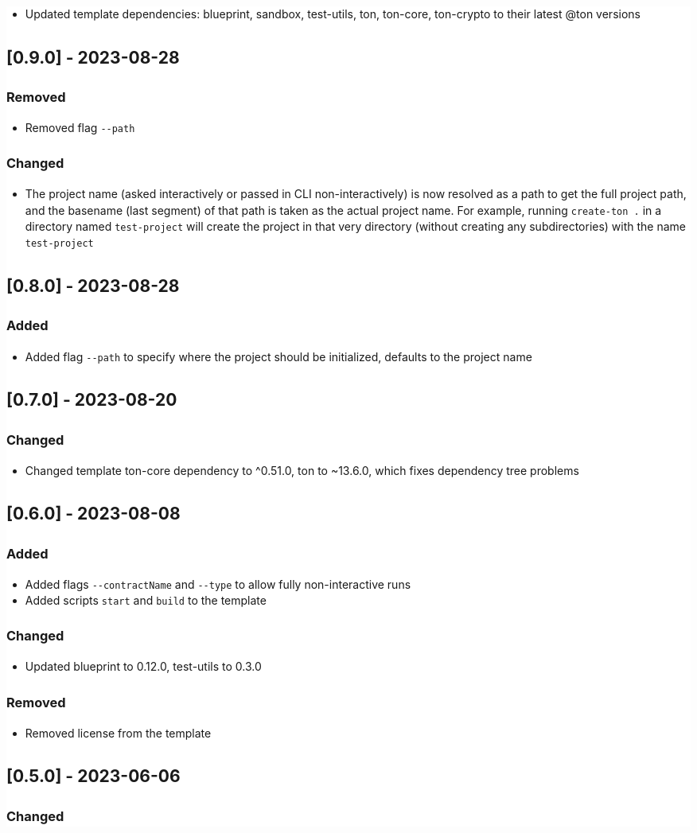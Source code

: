 - Updated template dependencies: blueprint, sandbox, test-utils, ton, ton-core, ton-crypto to their latest @ton versions

## [0.9.0] - 2023-08-28

### Removed

- Removed flag `--path`

### Changed

- The project name (asked interactively or passed in CLI non-interactively) is now resolved as a path to get the full project path, and the basename (last segment) of that path is taken as the actual project name. For example, running `create-ton .` in a directory named `test-project` will create the project in that very directory (without creating any subdirectories) with the name `test-project`

## [0.8.0] - 2023-08-28

### Added

- Added flag `--path` to specify where the project should be initialized, defaults to the project name

## [0.7.0] - 2023-08-20

### Changed

- Changed template ton-core dependency to ^0.51.0, ton to ~13.6.0, which fixes dependency tree problems

## [0.6.0] - 2023-08-08

### Added

- Added flags `--contractName` and `--type` to allow fully non-interactive runs
- Added scripts `start` and `build` to the template

### Changed

- Updated blueprint to 0.12.0, test-utils to 0.3.0

### Removed

- Removed license from the template

## [0.5.0] - 2023-06-06

### Changed
